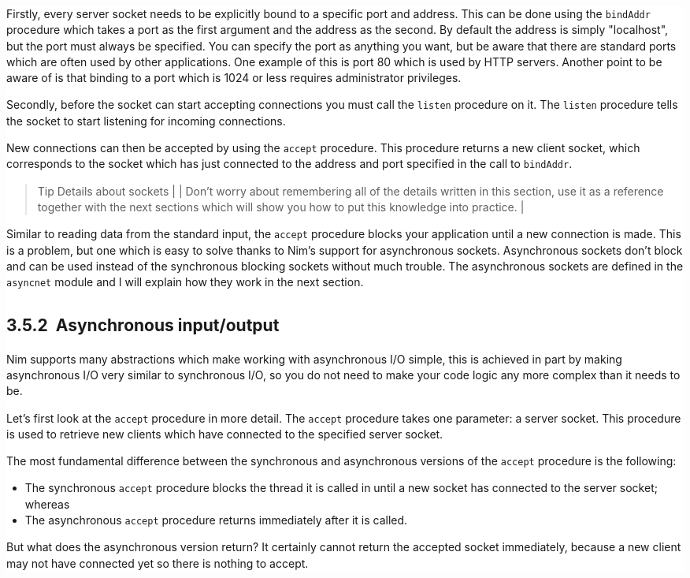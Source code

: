 Firstly, every server socket needs to be explicitly bound to a specific port and address. This can be done using the `bindAddr` procedure which takes a port as the first argument and the address as the second. By default the address is simply "localhost", but the port must always be specified. You can specify the port as anything you want, but be aware that there are standard ports which are often used by other applications. One example of this is port 80 which is used by HTTP servers. Another point to be aware of is that binding to a port which is 1024 or less requires administrator privileges.


Secondly, before the socket can start accepting connections you must call the `listen` procedure on it. The `listen` procedure tells the socket to start listening for incoming connections.


New connections can then be accepted by using the `accept` procedure. This procedure returns a new client socket, which corresponds to the socket which has just connected to the address and port specified in the call to `bindAddr`.





> Tip Details about sockets |
| Don’t worry about remembering all of the details written in this section, use it as a reference together with the next sections which will show you how to put this knowledge into practice. |



Similar to reading data from the standard input, the `accept` procedure blocks your application until a new connection is made. This is a problem, but one which is easy to solve thanks to Nim’s support for asynchronous sockets. Asynchronous sockets don’t block and can be used instead of the synchronous blocking sockets without much trouble. The asynchronous sockets are defined in the `asyncnet` module and I will explain how they work in the next section.





3.5.2  Asynchronous input/output
--------------------------------



Nim supports many abstractions which make working with asynchronous I/O simple, this is achieved in part by making asynchronous I/O very similar to synchronous I/O, so you do not need to make your code logic any more complex than it needs to be.


Let’s first look at the `accept` procedure in more detail. The `accept` procedure takes one parameter: a server socket. This procedure is used to retrieve new clients which have connected to the specified server socket.


The most fundamental difference between the synchronous and asynchronous versions of the `accept` procedure is the following:



* The synchronous `accept` procedure blocks the thread it is called in until a new socket has connected to the server socket; whereas
* The asynchronous `accept` procedure returns immediately after it is called.



But what does the asynchronous version return? It certainly cannot return the accepted socket immediately, because a new client may not have connected yet so there is nothing to accept.

